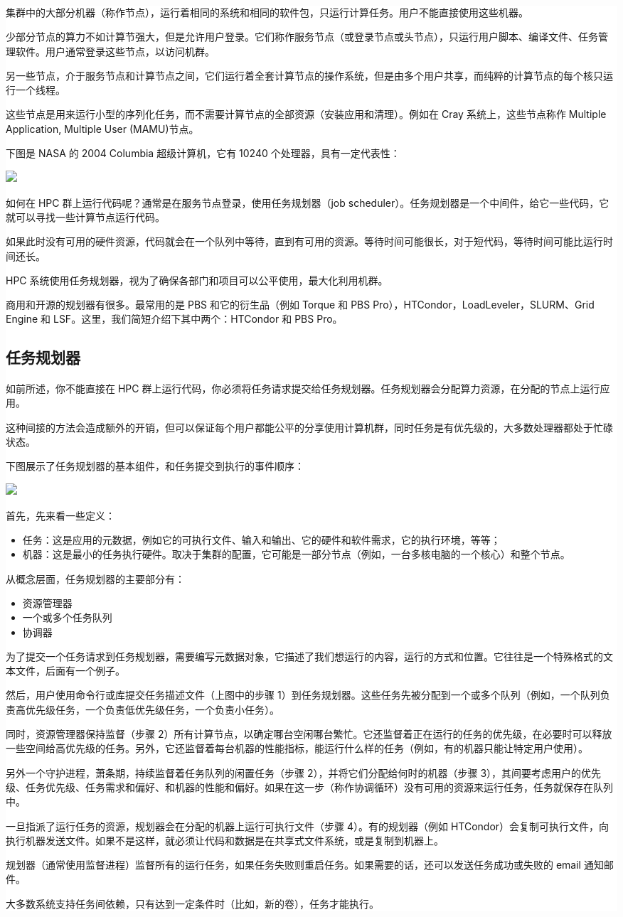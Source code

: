 集群中的大部分机器（称作节点），运行着相同的系统和相同的软件包，只运行计算任务。用户不能直接使用这些机器。

少部分节点的算力不如计算节强大，但是允许用户登录。它们称作服务节点（或登录节点或头节点），只运行用户脚本、编译文件、任务管理软件。用户通常登录这些节点，以访问机群。

另一些节点，介于服务节点和计算节点之间，它们运行着全套计算节点的操作系统，但是由多个用户共享，而纯粹的计算节点的每个核只运行一个线程。

这些节点是用来运行小型的序列化任务，而不需要计算节点的全部资源（安装应用和清理）。例如在 Cray 系统上，这些节点称作 Multiple Application, Multiple User (MAMU)节点。

下图是 NASA 的 2004 Columbia 超级计算机，它有 10240 个处理器，具有一定代表性：

![](https://github.com/OpenDocCN/freelearn-python-zh/raw/master/docs/py-dist-comp/img/6e975e968c000cb35298339e1e79ddc3.jpg)

如何在 HPC 群上运行代码呢？通常是在服务节点登录，使用任务规划器（job scheduler）。任务规划器是一个中间件，给它一些代码，它就可以寻找一些计算节点运行代码。

如果此时没有可用的硬件资源，代码就会在一个队列中等待，直到有可用的资源。等待时间可能很长，对于短代码，等待时间可能比运行时间还长。

HPC 系统使用任务规划器，视为了确保各部门和项目可以公平使用，最大化利用机群。

商用和开源的规划器有很多。最常用的是 PBS 和它的衍生品（例如 Torque 和 PBS Pro），HTCondor，LoadLeveler，SLURM、Grid Engine 和 LSF。这里，我们简短介绍下其中两个：HTCondor 和 PBS Pro。

## 任务规划器

如前所述，你不能直接在 HPC 群上运行代码，你必须将任务请求提交给任务规划器。任务规划器会分配算力资源，在分配的节点上运行应用。

这种间接的方法会造成额外的开销，但可以保证每个用户都能公平的分享使用计算机群，同时任务是有优先级的，大多数处理器都处于忙碌状态。

下图展示了任务规划器的基本组件，和任务提交到执行的事件顺序：

![](https://github.com/OpenDocCN/freelearn-python-zh/raw/master/docs/py-dist-comp/img/22bd53e4e0f6cb0e5931a9e551da7220.jpg)

首先，先来看一些定义：

*   任务：这是应用的元数据，例如它的可执行文件、输入和输出、它的硬件和软件需求，它的执行环境，等等；
*   机器：这是最小的任务执行硬件。取决于集群的配置，它可能是一部分节点（例如，一台多核电脑的一个核心）和整个节点。

从概念层面，任务规划器的主要部分有：

*   资源管理器
*   一个或多个任务队列
*   协调器

为了提交一个任务请求到任务规划器，需要编写元数据对象，它描述了我们想运行的内容，运行的方式和位置。它往往是一个特殊格式的文本文件，后面有一个例子。

然后，用户使用命令行或库提交任务描述文件（上图中的步骤 1）到任务规划器。这些任务先被分配到一个或多个队列（例如，一个队列负责高优先级任务，一个负责低优先级任务，一个负责小任务）。

同时，资源管理器保持监督（步骤 2）所有计算节点，以确定哪台空闲哪台繁忙。它还监督着正在运行的任务的优先级，在必要时可以释放一些空间给高优先级的任务。另外，它还监督着每台机器的性能指标，能运行什么样的任务（例如，有的机器只能让特定用户使用）。

另外一个守护进程，萧条期，持续监督着任务队列的闲置任务（步骤 2），并将它们分配给何时的机器（步骤 3），其间要考虑用户的优先级、任务优先级、任务需求和偏好、和机器的性能和偏好。如果在这一步（称作协调循环）没有可用的资源来运行任务，任务就保存在队列中。

一旦指派了运行任务的资源，规划器会在分配的机器上运行可执行文件（步骤 4）。有的规划器（例如 HTCondor）会复制可执行文件，向执行机器发送文件。如果不是这样，就必须让代码和数据是在共享式文件系统，或是复制到机器上。

规划器（通常使用监督进程）监督所有的运行任务，如果任务失败则重启任务。如果需要的话，还可以发送任务成功或失败的 email 通知邮件。

大多数系统支持任务间依赖，只有达到一定条件时（比如，新的卷），任务才能执行。
